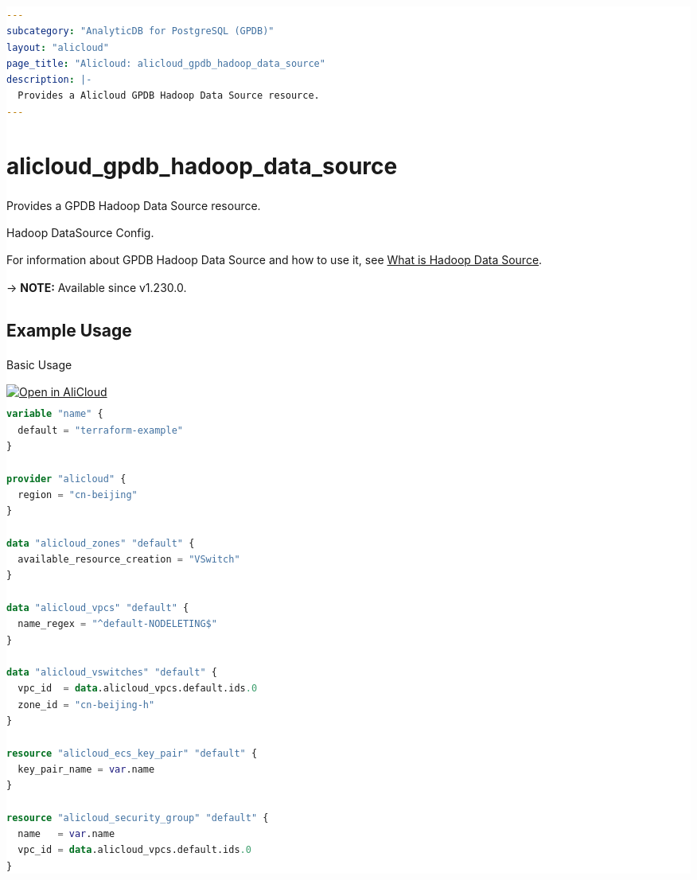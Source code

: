 ```yaml
---
subcategory: "AnalyticDB for PostgreSQL (GPDB)"
layout: "alicloud"
page_title: "Alicloud: alicloud_gpdb_hadoop_data_source"
description: |-
  Provides a Alicloud GPDB Hadoop Data Source resource.
---
```


# alicloud_gpdb_hadoop_data_source

Provides a GPDB Hadoop Data Source resource.

Hadoop DataSource Config.

For information about GPDB Hadoop Data Source and how to use it, see [What is Hadoop Data Source](https://www.alibabacloud.com/help/en/).

-> **NOTE:** Available since v1.230.0.

## Example Usage

Basic Usage

<div style="display: block;margin-bottom: 40px;"><div class="oics-button" style="float: right;position: absolute;margin-bottom: 10px;">
  <a href="https://api.aliyun.com/terraform?resource=alicloud_gpdb_hadoop_data_source&exampleId=272afeb1-2bde-883a-9063-f94812d51a2d804ac0d4&activeTab=example&spm=docs.r.gpdb_hadoop_data_source.0.272afeb12b&intl_lang=EN_US" target="_blank">
    <img alt="Open in AliCloud" src="https://img.alicdn.com/imgextra/i1/O1CN01hjjqXv1uYUlY56FyX_!!6000000006049-55-tps-254-36.svg" style="max-height: 44px; max-width: 100%;">
  </a>
</div></div>

```terraform
variable "name" {
  default = "terraform-example"
}

provider "alicloud" {
  region = "cn-beijing"
}

data "alicloud_zones" "default" {
  available_resource_creation = "VSwitch"
}

data "alicloud_vpcs" "default" {
  name_regex = "^default-NODELETING$"
}

data "alicloud_vswitches" "default" {
  vpc_id  = data.alicloud_vpcs.default.ids.0
  zone_id = "cn-beijing-h"
}

resource "alicloud_ecs_key_pair" "default" {
  key_pair_name = var.name
}

resource "alicloud_security_group" "default" {
  name   = var.name
  vpc_id = data.alicloud_vpcs.default.ids.0
}
```